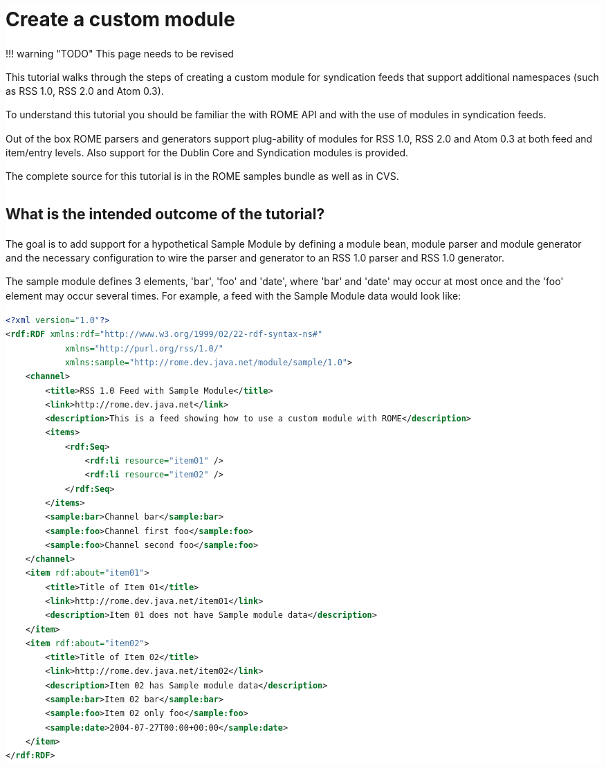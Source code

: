 # Create a custom module

!!! warning "TODO"
    This page needs to be revised

This tutorial walks through the steps of creating a custom module for
syndication feeds that support additional namespaces (such as RSS 1.0, RSS 2.0
and Atom 0.3).

To understand this tutorial you should be familiar the with ROME API and with
the use of modules in syndication feeds.

Out of the box ROME parsers and generators support plug-ability of modules for
RSS 1.0, RSS 2.0 and Atom 0.3 at both feed and item/entry levels. Also support
for the Dublin Core and Syndication modules is provided.

The complete source for this tutorial is in the ROME samples bundle as well as
in CVS.

## What is the intended outcome of the tutorial?

The goal is to add support for a hypothetical Sample Module by defining a module
bean, module parser and module generator and the necessary configuration to wire
the parser and generator to an RSS 1.0 parser and RSS 1.0 generator.

The sample module defines 3 elements, 'bar', 'foo' and 'date', where 'bar' and
'date' may occur at most once and the 'foo' element may occur several times. For
example, a feed with the Sample Module data would look like:

```xml
<?xml version="1.0"?>
<rdf:RDF xmlns:rdf="http://www.w3.org/1999/02/22-rdf-syntax-ns#"
            xmlns="http://purl.org/rss/1.0/"
            xmlns:sample="http://rome.dev.java.net/module/sample/1.0">
    <channel>
        <title>RSS 1.0 Feed with Sample Module</title>
        <link>http://rome.dev.java.net</link>
        <description>This is a feed showing how to use a custom module with ROME</description>
        <items>
            <rdf:Seq>
                <rdf:li resource="item01" />
                <rdf:li resource="item02" />
            </rdf:Seq>
        </items>
        <sample:bar>Channel bar</sample:bar>
        <sample:foo>Channel first foo</sample:foo>
        <sample:foo>Channel second foo</sample:foo>
    </channel>
    <item rdf:about="item01">
        <title>Title of Item 01</title>
        <link>http://rome.dev.java.net/item01</link>
        <description>Item 01 does not have Sample module data</description>
    </item>
    <item rdf:about="item02">
        <title>Title of Item 02</title>
        <link>http://rome.dev.java.net/item02</link>
        <description>Item 02 has Sample module data</description>
        <sample:bar>Item 02 bar</sample:bar>
        <sample:foo>Item 02 only foo</sample:foo>
        <sample:date>2004-07-27T00:00+00:00</sample:date>
    </item>
</rdf:RDF>
```
